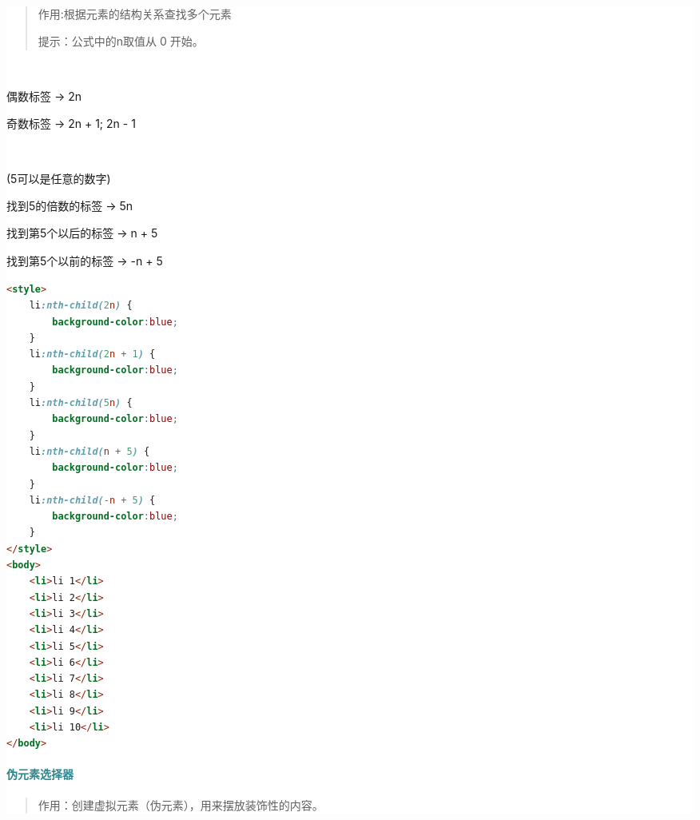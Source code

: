 > 作用:根据元素的结构关系查找多个元素
> 
> 提示：公式中的n取值从 0 开始。

<br>

偶数标签 -> 2n

奇数标签 -> 2n + 1; 2n - 1

<br>

(5可以是任意的数字)

找到5的倍数的标签 -> 5n 

找到第5个以后的标签 -> n + 5

找到第5个以前的标签 -> -n + 5

```html
<style>
    li:nth-child(2n) {
        background-color:blue;
    }
    li:nth-child(2n + 1) {
        background-color:blue;
    }
    li:nth-child(5n) {
        background-color:blue;
    }
    li:nth-child(n + 5) {
        background-color:blue;
    }
    li:nth-child(-n + 5) {
        background-color:blue;
    }
</style>
<body>
    <li>li 1</li>
    <li>li 2</li>
    <li>li 3</li>
    <li>li 4</li>
    <li>li 5</li>
    <li>li 6</li>
    <li>li 7</li>
    <li>li 8</li>
    <li>li 9</li>
    <li>li 10</li>
</body>
```

#### <font color="#2A878F">伪元素选择器</font>

> 作用：创建虚拟元素（伪元素），用来摆放装饰性的内容。
